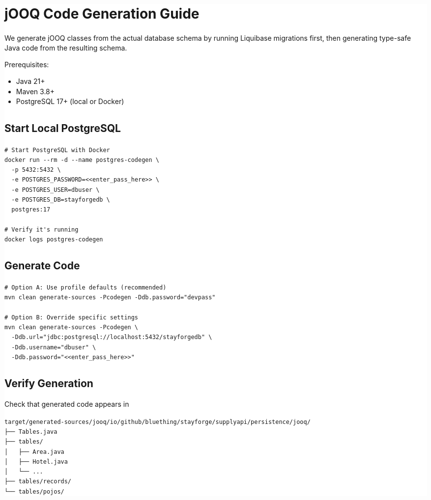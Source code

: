 # jOOQ Code Generation Guide  

We generate jOOQ classes from the actual database schema by running Liquibase migrations first, then generating type-safe Java code from the resulting schema.

Prerequisites:  
* Java 21+  
* Maven 3.8+  
* PostgreSQL 17+ (local or Docker)

## Start Local PostgreSQL  
```text
# Start PostgreSQL with Docker
docker run --rm -d --name postgres-codegen \
  -p 5432:5432 \
  -e POSTGRES_PASSWORD=<<enter_pass_here>> \
  -e POSTGRES_USER=dbuser \
  -e POSTGRES_DB=stayforgedb \
  postgres:17

# Verify it's running
docker logs postgres-codegen
```

## Generate Code

```shell
# Option A: Use profile defaults (recommended)
mvn clean generate-sources -Pcodegen -Ddb.password="devpass"

# Option B: Override specific settings
mvn clean generate-sources -Pcodegen \
  -Ddb.url="jdbc:postgresql://localhost:5432/stayforgedb" \
  -Ddb.username="dbuser" \
  -Ddb.password="<<enter_pass_here>>"
```

## Verify Generation

Check that generated code appears in  

```text
target/generated-sources/jooq/io/github/bluething/stayforge/supplyapi/persistence/jooq/
├── Tables.java
├── tables/
│   ├── Area.java
│   ├── Hotel.java
│   └── ...
├── tables/records/
└── tables/pojos/
```
